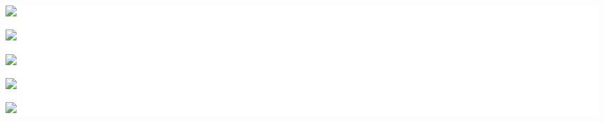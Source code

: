 
![](https://glossbossimages.s3.eu-central-1.amazonaws.com/marvin/jeep_gc/DSC01098.jpg)


![](https://glossbossimages.s3.eu-central-1.amazonaws.com/marvin/jeep_gc/DSC01099.jpg)


![](https://glossbossimages.s3.eu-central-1.amazonaws.com/marvin/jeep_gc/DSC01100.jpg)


![](https://glossbossimages.s3.eu-central-1.amazonaws.com/marvin/jeep_gc/DSC01101.jpg)


![](https://glossbossimages.s3.eu-central-1.amazonaws.com/marvin/jeep_gc/DSC01102.jpg)

